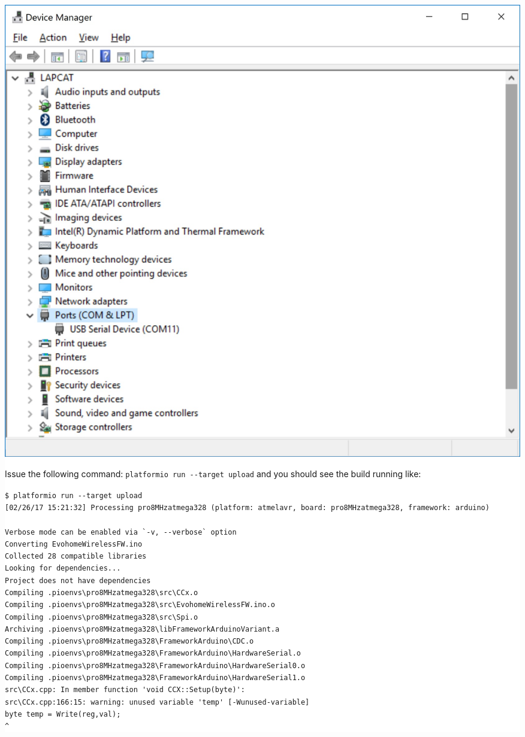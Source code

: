 ![Alt](./img/devicemanager.jpg)

Issue the following command: ``platformio run --target upload`` and you should see the build running like:

```
$ platformio run --target upload
[02/26/17 15:21:32] Processing pro8MHzatmega328 (platform: atmelavr, board: pro8MHzatmega328, framework: arduino)

Verbose mode can be enabled via `-v, --verbose` option
Converting EvohomeWirelessFW.ino
Collected 28 compatible libraries
Looking for dependencies...
Project does not have dependencies
Compiling .pioenvs\pro8MHzatmega328\src\CCx.o
Compiling .pioenvs\pro8MHzatmega328\src\EvohomeWirelessFW.ino.o
Compiling .pioenvs\pro8MHzatmega328\src\Spi.o
Archiving .pioenvs\pro8MHzatmega328\libFrameworkArduinoVariant.a
Compiling .pioenvs\pro8MHzatmega328\FrameworkArduino\CDC.o
Compiling .pioenvs\pro8MHzatmega328\FrameworkArduino\HardwareSerial.o
Compiling .pioenvs\pro8MHzatmega328\FrameworkArduino\HardwareSerial0.o
Compiling .pioenvs\pro8MHzatmega328\FrameworkArduino\HardwareSerial1.o
src\CCx.cpp: In member function 'void CCX::Setup(byte)':
src\CCx.cpp:166:15: warning: unused variable 'temp' [-Wunused-variable]
byte temp = Write(reg,val);
^
```